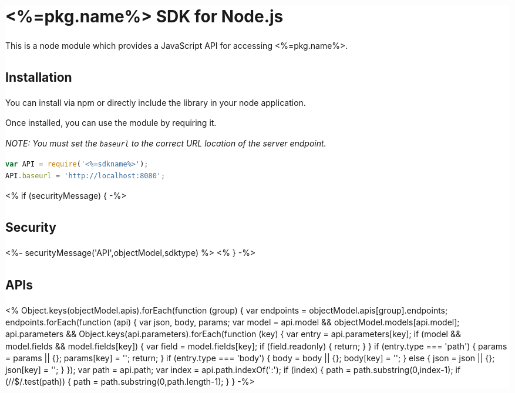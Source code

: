 # <%=pkg.name%> SDK for Node.js

This is a node module which provides a JavaScript API for accessing <%=pkg.name%>.

## Installation

You can install via npm or directly include the library in your node application.

Once installed, you can use the module by requiring it.

_NOTE: You must set the `baseurl` to the correct URL location of the server endpoint._

```javascript
var API = require('<%=sdkname%>');
API.baseurl = 'http://localhost:8080';
```

<% if (securityMessage) { -%>
## Security

<%- securityMessage('API',objectModel,sdktype) %>
<% } -%>

## APIs
<% 
	Object.keys(objectModel.apis).forEach(function (group) {
		var endpoints = objectModel.apis[group].endpoints;
		endpoints.forEach(function (api) {
			var json, body, params;
			var model = api.model && objectModel.models[api.model];
			api.parameters && Object.keys(api.parameters).forEach(function (key) {
				var entry = api.parameters[key];
				if (model && model.fields && model.fields[key]) {
					var field = model.fields[key];
					if (field.readonly) {
						return;
					}
				}
				if (entry.type === 'path') {
					params = params || {};
					params[key] = '';
					return; 
				}
				if (entry.type === 'body') {
					body = body || {};
					body[key] = '';
				} else {
					json = json || {};
					json[key] = '';
				}
			});
			var path = api.path;
			var index = api.path.indexOf(':');
			if (index) {
				path = path.substring(0,index-1);
				if (/\/$/.test(path)) {
					path = path.substring(0,path.length-1);
				}
			}
-%>
